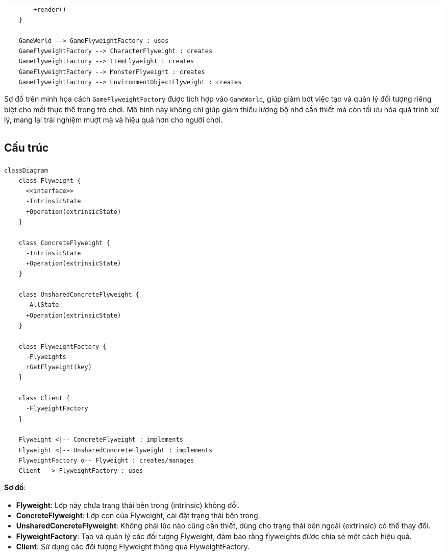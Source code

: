 ```mermaid
        +render()
    }

    GameWorld --> GameFlyweightFactory : uses
    GameFlyweightFactory --> CharacterFlyweight : creates
    GameFlyweightFactory --> ItemFlyweight : creates
    GameFlyweightFactory --> MonsterFlyweight : creates
    GameFlyweightFactory --> EnvironmentObjectFlyweight : creates
```

Sơ đồ trên minh họa cách `GameFlyweightFactory` được tích hợp vào `GameWorld`, giúp giảm bớt việc tạo và quản lý đối tượng riêng biệt cho mỗi thực thể trong trò chơi. Mô hình này không chỉ giúp giảm thiểu lượng bộ nhớ cần thiết mà còn tối ưu hóa quá trình xử lý, mang lại trải nghiệm mượt mà và hiệu quả hơn cho người chơi.

## Cấu trúc

```mermaid
classDiagram
    class Flyweight {
      <<interface>>
      -IntrinsicState
      +Operation(extrinsicState)
    }

    class ConcreteFlyweight {
      -IntrinsicState
      +Operation(extrinsicState)
    }

    class UnsharedConcreteFlyweight {
      -AllState
      +Operation(extrinsicState)
    }

    class FlyweightFactory {
      -Flyweights
      +GetFlyweight(key)
    }

    class Client {
      -FlyweightFactory
    }

    Flyweight <|-- ConcreteFlyweight : implements
    Flyweight <|-- UnsharedConcreteFlyweight : implements
    FlyweightFactory o-- Flyweight : creates/manages
    Client --> FlyweightFactory : uses
```

**Sơ đồ**:
- **Flyweight**: Lớp này chứa trạng thái bên trong (intrinsic) không đổi.
- **ConcreteFlyweight**: Lớp con của Flyweight, cài đặt trạng thái bên trong.
- **UnsharedConcreteFlyweight**: Không phải lúc nào cũng cần thiết, dùng cho trạng thái bên ngoài (extrinsic) có thể thay đổi.
- **FlyweightFactory**: Tạo và quản lý các đối tượng Flyweight, đảm bảo rằng flyweights được chia sẻ một cách hiệu quả.
- **Client**: Sử dụng các đối tượng Flyweight thông qua FlyweightFactory.
